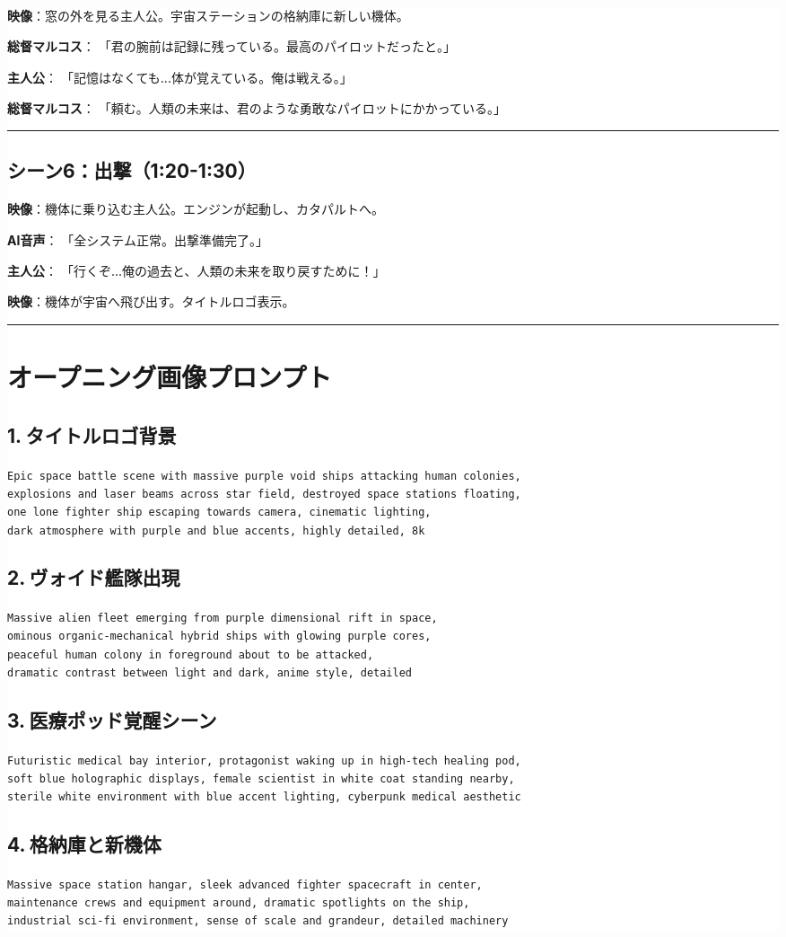 **映像**：窓の外を見る主人公。宇宙ステーションの格納庫に新しい機体。

**総督マルコス**：
「君の腕前は記録に残っている。最高のパイロットだったと。」

**主人公**：
「記憶はなくても...体が覚えている。俺は戦える。」

**総督マルコス**：
「頼む。人類の未来は、君のような勇敢なパイロットにかかっている。」

---

## シーン6：出撃（1:20-1:30）

**映像**：機体に乗り込む主人公。エンジンが起動し、カタパルトへ。

**AI音声**：
「全システム正常。出撃準備完了。」

**主人公**：
「行くぞ...俺の過去と、人類の未来を取り戻すために！」

**映像**：機体が宇宙へ飛び出す。タイトルロゴ表示。

---

# オープニング画像プロンプト

## 1. タイトルロゴ背景
```
Epic space battle scene with massive purple void ships attacking human colonies, 
explosions and laser beams across star field, destroyed space stations floating, 
one lone fighter ship escaping towards camera, cinematic lighting, 
dark atmosphere with purple and blue accents, highly detailed, 8k
```

## 2. ヴォイド艦隊出現
```
Massive alien fleet emerging from purple dimensional rift in space, 
ominous organic-mechanical hybrid ships with glowing purple cores, 
peaceful human colony in foreground about to be attacked, 
dramatic contrast between light and dark, anime style, detailed
```

## 3. 医療ポッド覚醒シーン
```
Futuristic medical bay interior, protagonist waking up in high-tech healing pod,
soft blue holographic displays, female scientist in white coat standing nearby,
sterile white environment with blue accent lighting, cyberpunk medical aesthetic
```

## 4. 格納庫と新機体
```
Massive space station hangar, sleek advanced fighter spacecraft in center,
maintenance crews and equipment around, dramatic spotlights on the ship,
industrial sci-fi environment, sense of scale and grandeur, detailed machinery
```
